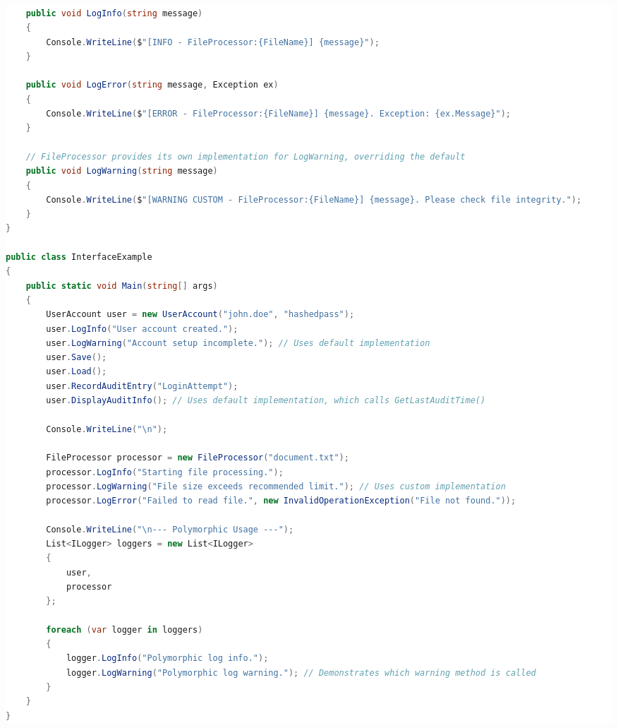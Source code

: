 ```csharp
    public void LogInfo(string message)
    {
        Console.WriteLine($"[INFO - FileProcessor:{FileName}] {message}");
    }

    public void LogError(string message, Exception ex)
    {
        Console.WriteLine($"[ERROR - FileProcessor:{FileName}] {message}. Exception: {ex.Message}");
    }

    // FileProcessor provides its own implementation for LogWarning, overriding the default
    public void LogWarning(string message)
    {
        Console.WriteLine($"[WARNING CUSTOM - FileProcessor:{FileName}] {message}. Please check file integrity.");
    }
}

public class InterfaceExample
{
    public static void Main(string[] args)
    {
        UserAccount user = new UserAccount("john.doe", "hashedpass");
        user.LogInfo("User account created.");
        user.LogWarning("Account setup incomplete."); // Uses default implementation
        user.Save();
        user.Load();
        user.RecordAuditEntry("LoginAttempt");
        user.DisplayAuditInfo(); // Uses default implementation, which calls GetLastAuditTime()

        Console.WriteLine("\n");

        FileProcessor processor = new FileProcessor("document.txt");
        processor.LogInfo("Starting file processing.");
        processor.LogWarning("File size exceeds recommended limit."); // Uses custom implementation
        processor.LogError("Failed to read file.", new InvalidOperationException("File not found."));

        Console.WriteLine("\n--- Polymorphic Usage ---");
        List<ILogger> loggers = new List<ILogger>
        {
            user,
            processor
        };

        foreach (var logger in loggers)
        {
            logger.LogInfo("Polymorphic log info.");
            logger.LogWarning("Polymorphic log warning."); // Demonstrates which warning method is called
        }
    }
}
```
